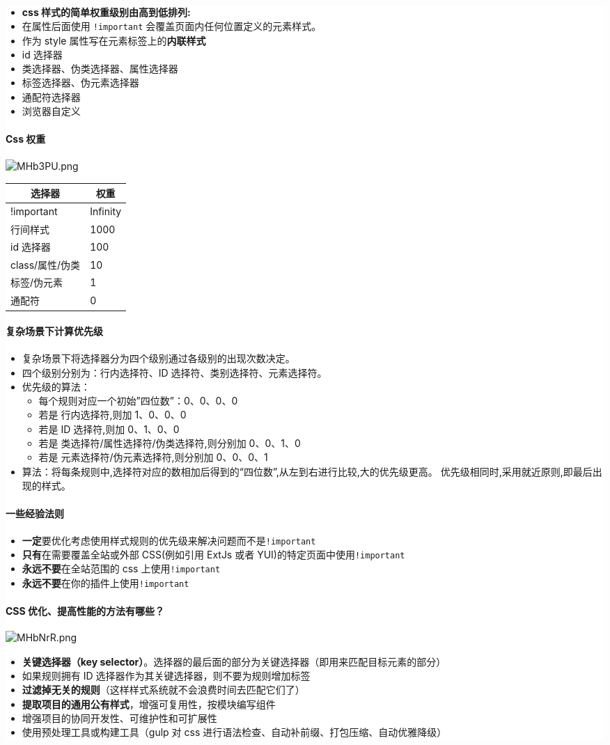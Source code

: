 * **css 样式的简单权重级别由高到低排列:**
* 在属性后面使用 `!important` 会覆盖页面内任何位置定义的元素样式。
* 作为 style 属性写在元素标签上的**内联样式**
* id 选择器
* 类选择器、伪类选择器、属性选择器
* 标签选择器、伪元素选择器
* 通配符选择器
* 浏览器自定义

#### Css 权重

![MHb3PU.png](https://s2.ax1x.com/2019/11/23/MHb3PU.png)

| 选择器         | 权重       |
| ----------- | -------- |
| !important  | Infinity |
| 行间样式        | 1000     |
| id 选择器      | 100      |
| class/属性/伪类 | 10       |
| 标签/伪元素      | 1        |
| 通配符         | 0        |

#### 复杂场景下计算优先级

* 复杂场景下将选择器分为四个级别通过各级别的出现次数决定。
* 四个级别分别为：行内选择符、ID 选择符、类别选择符、元素选择符。
* 优先级的算法：
  * 每个规则对应一个初始”四位数”：0、0、0、0
  * 若是 行内选择符,则加 1、0、0、0
  * 若是 ID 选择符,则加 0、1、0、0
  * 若是 类选择符/属性选择符/伪类选择符,则分别加 0、0、1、0
  * 若是 元素选择符/伪元素选择符,则分别加 0、0、0、1
* 算法：将每条规则中,选择符对应的数相加后得到的“四位数”,从左到右进行比较,大的优先级更高。 优先级相同时,采用就近原则,即最后出现的样式。

#### 一些经验法则

* **一定**要优化考虑使用样式规则的优先级来解决问题而不是`!important`
* **只有**在需要覆盖全站或外部 CSS(例如引用 ExtJs 或者 YUI)的特定页面中使用`!important`
* **永远不要**在全站范围的 css 上使用`!important`
* **永远不要**在你的插件上使用`!important`

#### CSS 优化、提高性能的方法有哪些？

![MHbNrR.png](https://s2.ax1x.com/2019/11/23/MHbNrR.png)

* **关键选择器（key selector）**。选择器的最后面的部分为关键选择器（即用来匹配目标元素的部分）
* 如果规则拥有 ID 选择器作为其关键选择器，则不要为规则增加标签
* **过滤掉无关的规则**（这样样式系统就不会浪费时间去匹配它们了）
* **提取项目的通用公有样式**，增强可复用性，按模块编写组件
* 增强项目的协同开发性、可维护性和可扩展性
* 使用预处理工具或构建工具（gulp 对 css 进行语法检查、自动补前缀、打包压缩、自动优雅降级）
